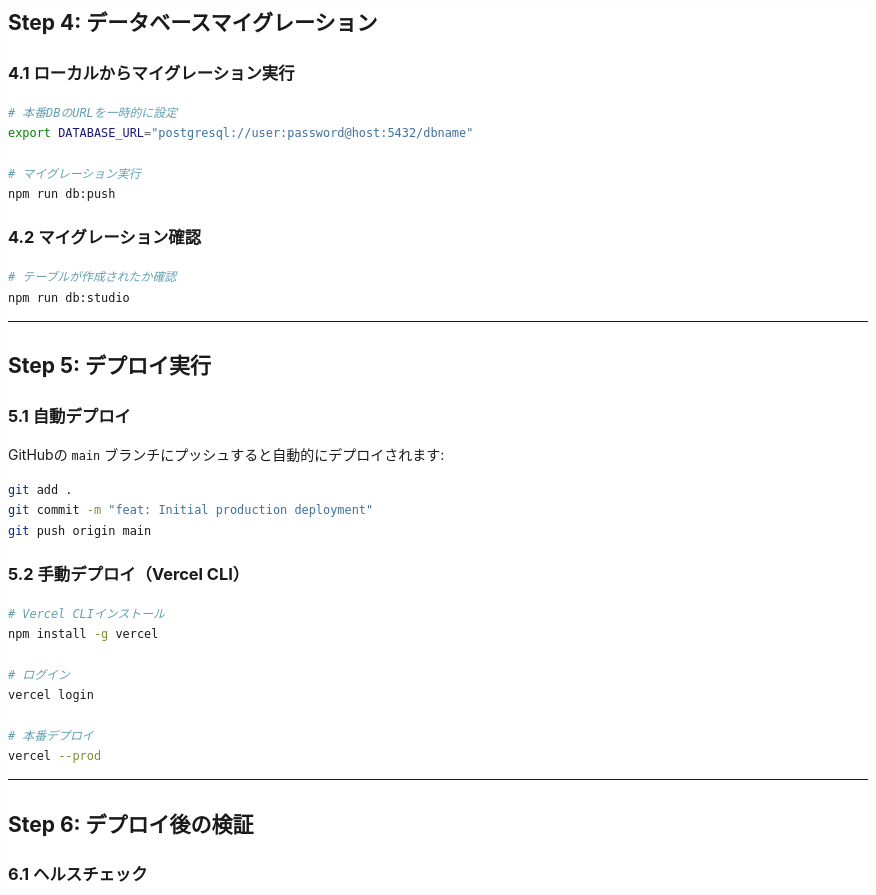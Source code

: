 ## Step 4: データベースマイグレーション

### 4.1 ローカルからマイグレーション実行

```bash
# 本番DBのURLを一時的に設定
export DATABASE_URL="postgresql://user:password@host:5432/dbname"

# マイグレーション実行
npm run db:push
```

### 4.2 マイグレーション確認

```bash
# テーブルが作成されたか確認
npm run db:studio
```

---

## Step 5: デプロイ実行

### 5.1 自動デプロイ

GitHubの `main` ブランチにプッシュすると自動的にデプロイされます:

```bash
git add .
git commit -m "feat: Initial production deployment"
git push origin main
```

### 5.2 手動デプロイ（Vercel CLI）

```bash
# Vercel CLIインストール
npm install -g vercel

# ログイン
vercel login

# 本番デプロイ
vercel --prod
```

---

## Step 6: デプロイ後の検証

### 6.1 ヘルスチェック
